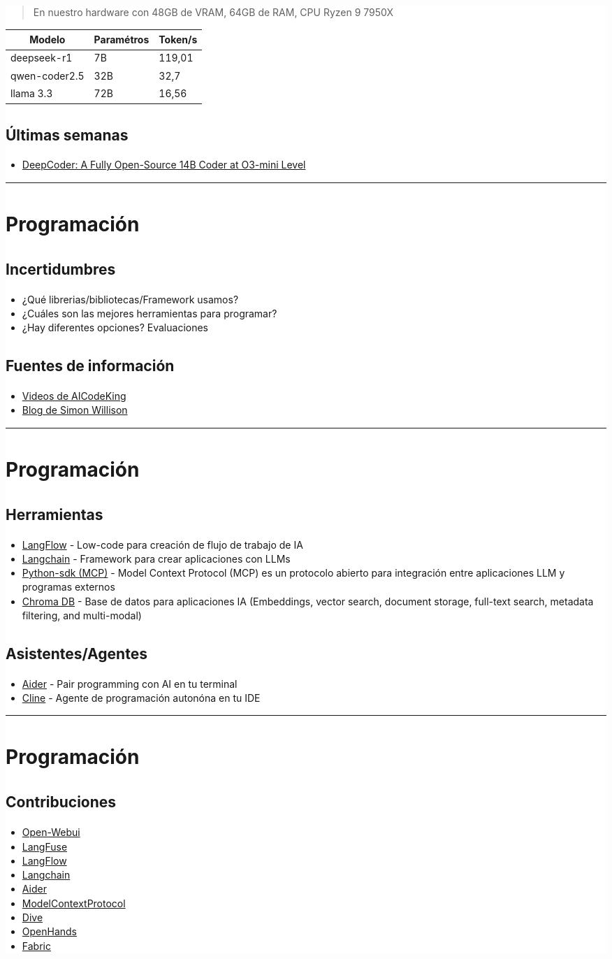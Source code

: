 > En nuestro hardware con 48GB de VRAM, 64GB de RAM, CPU Ryzen 9 7950X

| Modelo        | Paramétros | Token/s |
|---------------|------------|---------|
| deepseek-r1   | 7B         | 119,01  |
| qwen-coder2.5 | 32B        | 32,7    |
| llama 3.3     | 72B        | 16,56   |

## Últimas semanas
- [DeepCoder: A Fully Open-Source 14B Coder at O3-mini Level](https://www.together.ai/blog/deepcoder)
---

# Programación

## Incertidumbres
- ¿Qué librerias/bibliotecas/Framework usamos?
- ¿Cuáles son las mejores herramientas para programar?
- ¿Hay diferentes opciones? Evaluaciones


## Fuentes de información
- [Videos de AICodeKing](https://www.youtube.com/@AICodeKing)
- [Blog de Simon Willison](https://simonwillison.net/)

---

# Programación
## Herramientas
- [LangFlow](https://www.langflow.org/) - Low-code para creación de flujo de trabajo de IA
- [Langchain](https://www.langchain.com/) - Framework para crear aplicaciones con LLMs
- [Python-sdk (MCP)](https://modelcontextprotocol.io/introduction) -
Model Context Protocol (MCP) es un protocolo abierto para integración entre aplicaciones LLM y programas externos
- [Chroma DB](https://www.trychroma.com/) - Base de datos para aplicaciones IA  (Embeddings, vector search, document storage, full-text search, metadata filtering, and multi-modal)

## Asistentes/Agentes
- [Aider](https://aider.chat/) - Pair programming con AI en tu terminal
- [Cline](https://github.com/cline/cline/wiki) - Agente de programación autonóna en tu IDE

---

# Programación
## Contribuciones
- [Open-Webui](https://github.com/open-webui/open-webui/pull/3990)
- [LangFuse](https://github.com/langfuse/langfuse/pull/3980)
- [LangFlow](https://github.com/langfuse/langfuse-docs/pull/961)
- [Langchain](https://github.com/langchain-ai/langchain/pull/18519)
- [Aider](https://github.com/Aider-AI/aider/pull/2369)
- [ModelContextProtocol](https://github.com/modelcontextprotocol/servers/pull/92)
- [Dive](https://github.com/OpenAgentPlatform/Dive/pull/72)
- [OpenHands](https://github.com/All-Hands-AI/OpenHands/pull/6458)
- [Fabric](https://github.com/danielmiessler/fabric/pull/621)
